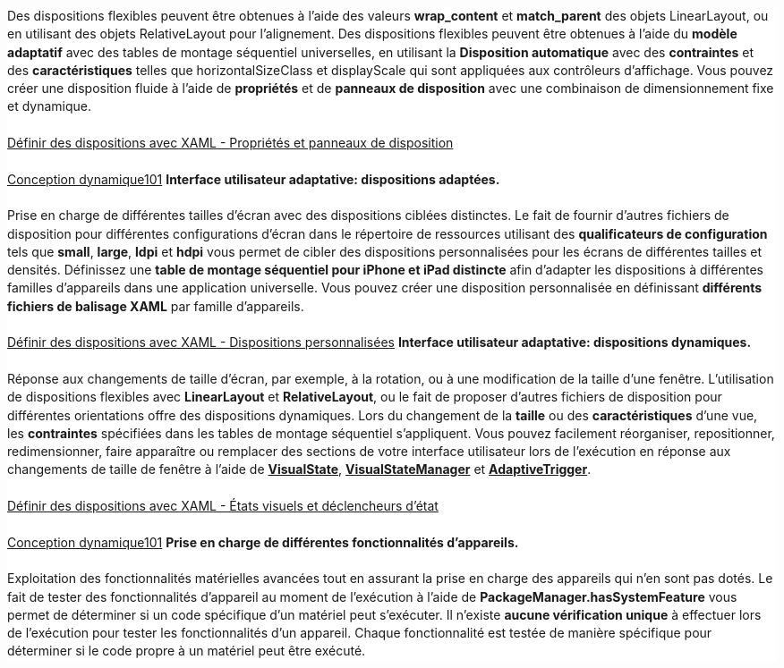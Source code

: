 <td align="left">Des dispositions flexibles peuvent être obtenues à l’aide des valeurs <strong>wrap_content</strong> et <strong>match_parent</strong> des objets LinearLayout, ou en utilisant des objets RelativeLayout pour l’alignement.</td>
<td align="left">Des dispositions flexibles peuvent être obtenues à l’aide du <strong>modèle adaptatif</strong> avec des tables de montage séquentiel universelles, en utilisant la <strong>Disposition automatique</strong> avec des <strong>contraintes</strong> et des <strong>caractéristiques</strong> telles que horizontalSizeClass et displayScale qui sont appliquées aux contrôleurs d’affichage.</td>
<td align="left">Vous pouvez créer une disposition fluide à l’aide de <strong>propriétés</strong> et de <strong>panneaux de disposition</strong> avec une combinaison de dimensionnement fixe et dynamique.<br/><br/><a href="https://msdn.microsoft.com/library/windows/apps/mt228350.aspx#layout_overview">Définir des dispositions avec XAML - Propriétés et panneaux de disposition</a><br/><br/><a href="https://msdn.microsoft.com/library/windows/apps/dn958435.aspx">Conception dynamique101</a></td>
</tr>
<tr class="even">
<td align="left"><strong>Interface utilisateur adaptative: dispositions adaptées.</strong> <br><br>Prise en charge de différentes tailles d’écran avec des dispositions ciblées distinctes.</td>
<td align="left">Le fait de fournir d’autres fichiers de disposition pour différentes configurations d’écran dans le répertoire de ressources utilisant des <strong>qualificateurs de configuration</strong> tels que <strong>small</strong>, <strong>large</strong>, <strong>ldpi</strong> et <strong>hdpi</strong> vous permet de cibler des dispositions personnalisées pour les écrans de différentes tailles et densités.</td>
<td align="left">Définissez une <strong>table de montage séquentiel pour iPhone et iPad distincte</strong> afin d’adapter les dispositions à différentes familles d’appareils dans une application universelle.</td>
<td align="left">Vous pouvez créer une disposition personnalisée en définissant <strong>différents fichiers de balisage XAML</strong> par famille d’appareils.<br/><br/><a href="https://msdn.microsoft.com/library/windows/apps/mt228350.aspx#tailored_layouts">Définir des dispositions avec XAML - Dispositions personnalisées</a></td>
</tr>
<tr class="odd" style="background-color: #f2f2f2">
<td align="left"><strong>Interface utilisateur adaptative: dispositions dynamiques.</strong> <br><br>Réponse aux changements de taille d’écran, par exemple, à la rotation, ou à une modification de la taille d’une fenêtre.</td>
<td align="left">L’utilisation de dispositions flexibles avec <strong>LinearLayout</strong> et <strong>RelativeLayout</strong>, ou le fait de proposer d’autres fichiers de disposition pour différentes orientations offre des dispositions dynamiques.</td>
<td align="left">Lors du changement de la <strong>taille</strong> ou des <strong>caractéristiques</strong> d’une vue, les <strong>contraintes</strong> spécifiées dans les tables de montage séquentiel s’appliquent.</td>
<td align="left">Vous pouvez facilement réorganiser, repositionner, redimensionner, faire apparaître ou remplacer des sections de votre interface utilisateur lors de l’exécution en réponse aux changements de taille de fenêtre à l’aide de <strong><a href="https://msdn.microsoft.com/library/windows/apps/windows.ui.xaml.visualstate.aspx">VisualState</a></strong>, <strong><a href="https://msdn.microsoft.com/library/windows/apps/windows.ui.xaml.visualstatemanager.aspx">VisualStateManager</a></strong> et <strong><a href="https://msdn.microsoft.com/library/windows/apps/windows.ui.xaml.adaptivetrigger.aspx">AdaptiveTrigger</a></strong>.<br/><br/><a href="https://msdn.microsoft.com/library/windows/apps/mt228350.aspx#visual_states_and_state_triggers">Définir des dispositions avec XAML - États visuels et déclencheurs d’état</a><br/><br/><a href="https://msdn.microsoft.com/library/windows/apps/dn958435.aspx">Conception dynamique101</a></td>
</tr>
<tr class="even">
<td align="left"><strong>Prise en charge de différentes fonctionnalités d’appareils.</strong> <br><br>Exploitation des fonctionnalités matérielles avancées tout en assurant la prise en charge des appareils qui n’en sont pas dotés.</td>
<td align="left">Le fait de tester des fonctionnalités d’appareil au moment de l’exécution à l’aide de <strong>PackageManager.hasSystemFeature</strong> vous permet de déterminer si un code spécifique d’un matériel peut s’exécuter.</td>
<td align="left">Il n’existe <strong>aucune vérification unique</strong> à effectuer lors de l’exécution pour tester les fonctionnalités d’un appareil. Chaque fonctionnalité est testée de manière spécifique pour déterminer si le code propre à un matériel peut être exécuté.</td>
